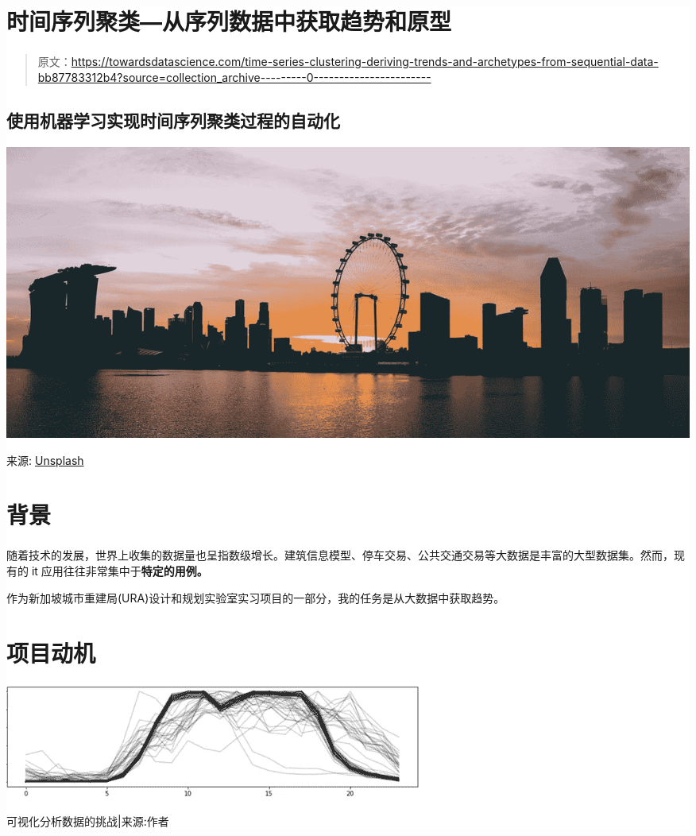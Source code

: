 # 时间序列聚类—从序列数据中获取趋势和原型

> 原文：<https://towardsdatascience.com/time-series-clustering-deriving-trends-and-archetypes-from-sequential-data-bb87783312b4?source=collection_archive---------0----------------------->

## 使用机器学习实现时间序列聚类过程的自动化

![](img/7d08eb702845a49c7d85fb52895285f6.png)

来源: [Unsplash](https://unsplash.com/photos/bvK3lFIWIIQ)

# 背景

随着技术的发展，世界上收集的数据量也呈指数级增长。建筑信息模型、停车交易、公共交通交易等大数据是丰富的大型数据集。然而，现有的 it 应用往往非常集中于**特定的用例。**

作为新加坡城市重建局(URA)设计和规划实验室实习项目的一部分，我的任务是从大数据中获取趋势。

# 项目动机

![](img/9b311bf6ae1de74d7d7243b106907899.png)

可视化分析数据的挑战|来源:作者
